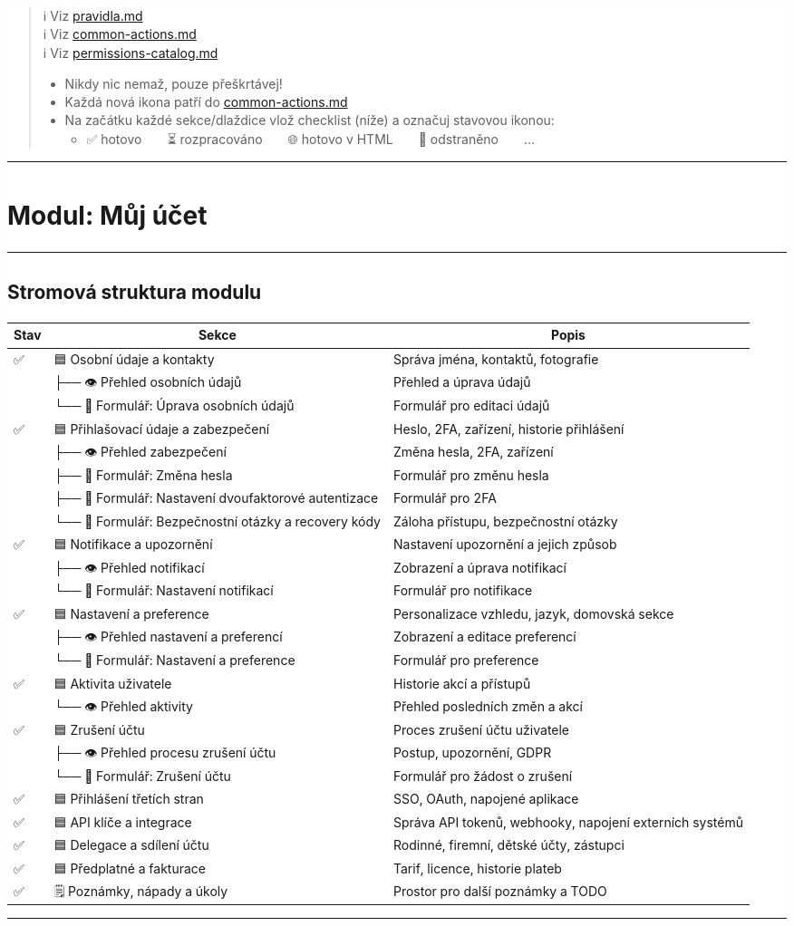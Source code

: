 > ℹ️ Viz [pravidla.md](./pravidla.md)  
> ℹ️ Viz [common-actions.md](./common-actions.md)  
> ℹ️ Viz [permissions-catalog.md](./permissions-catalog.md)  
> - Nikdy nic nemaž, pouze přeškrtávej!  
> - Každá nová ikona patří do [common-actions.md](./common-actions.md)  
> - Na začátku každé sekce/dlaždice vlož checklist (níže) a označuj stavovou ikonou:  
>   - ✅ hotovo  ⏳ rozpracováno  🌐 hotovo v HTML  🚫 odstraněno  …  

---

# Modul: Můj účet

---

## Stromová struktura modulu

| Stav | Sekce | Popis |
|------|-------|-------|
| ✅   | 🟦 Osobní údaje a kontakty | Správa jména, kontaktů, fotografie |
|      | ├── 👁️ Přehled osobních údajů | Přehled a úprava údajů |
|      | └── 📝 Formulář: Úprava osobních údajů | Formulář pro editaci údajů |
| ✅   | 🟦 Přihlašovací údaje a zabezpečení | Heslo, 2FA, zařízení, historie přihlášení |
|      | ├── 👁️ Přehled zabezpečení | Změna hesla, 2FA, zařízení |
|      | ├── 📝 Formulář: Změna hesla | Formulář pro změnu hesla |
|      | ├── 📝 Formulář: Nastavení dvoufaktorové autentizace | Formulář pro 2FA |
|      | └── 📝 Formulář: Bezpečnostní otázky a recovery kódy | Záloha přístupu, bezpečnostní otázky |
| ✅   | 🟦 Notifikace a upozornění | Nastavení upozornění a jejich způsob |
|      | ├── 👁️ Přehled notifikací | Zobrazení a úprava notifikací |
|      | └── 📝 Formulář: Nastavení notifikací | Formulář pro notifikace |
| ✅   | 🟦 Nastavení a preference | Personalizace vzhledu, jazyk, domovská sekce |
|      | ├── 👁️ Přehled nastavení a preferencí | Zobrazení a editace preferencí |
|      | └── 📝 Formulář: Nastavení a preference | Formulář pro preference |
| ✅   | 🟦 Aktivita uživatele | Historie akcí a přístupů |
|      | └── 👁️ Přehled aktivity | Přehled posledních změn a akcí |
| ✅   | 🟦 Zrušení účtu | Proces zrušení účtu uživatele |
|      | ├── 👁️ Přehled procesu zrušení účtu | Postup, upozornění, GDPR |
|      | └── 📝 Formulář: Zrušení účtu | Formulář pro žádost o zrušení |
| ✅   | 🟦 Přihlášení třetích stran | SSO, OAuth, napojené aplikace |
| ✅   | 🟦 API klíče a integrace | Správa API tokenů, webhooky, napojení externích systémů |
| ✅   | 🟦 Delegace a sdílení účtu | Rodinné, firemní, dětské účty, zástupci |
| ✅   | 🟦 Předplatné a fakturace | Tarif, licence, historie plateb |
| ✅   | 🗒️ Poznámky, nápady a úkoly | Prostor pro další poznámky a TODO |

---